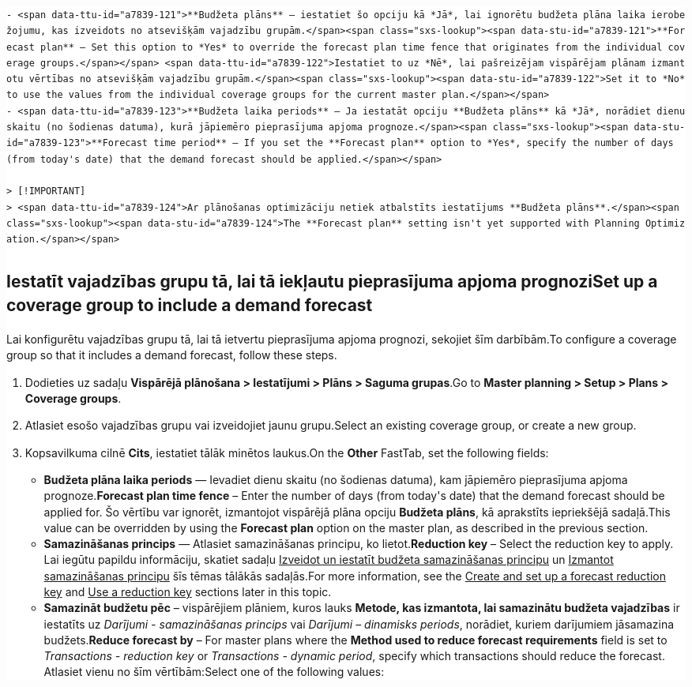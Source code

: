     - <span data-ttu-id="a7839-121">**Budžeta plāns** — iestatiet šo opciju kā *Jā*, lai ignorētu budžeta plāna laika ierobežojumu, kas izveidots no atsevišķām vajadzību grupām.</span><span class="sxs-lookup"><span data-stu-id="a7839-121">**Forecast plan** – Set this option to *Yes* to override the forecast plan time fence that originates from the individual coverage groups.</span></span> <span data-ttu-id="a7839-122">Iestatiet to uz *Nē*, lai pašreizējam vispārējam plānam izmantotu vērtības no atsevišķām vajadzību grupām.</span><span class="sxs-lookup"><span data-stu-id="a7839-122">Set it to *No* to use the values from the individual coverage groups for the current master plan.</span></span>
    - <span data-ttu-id="a7839-123">**Budžeta laika periods** — Ja iestatāt opciju **Budžeta plāns** kā *Jā*, norādiet dienu skaitu (no šodienas datuma), kurā jāpiemēro pieprasījuma apjoma prognoze.</span><span class="sxs-lookup"><span data-stu-id="a7839-123">**Forecast time period** – If you set the **Forecast plan** option to *Yes*, specify the number of days (from today's date) that the demand forecast should be applied.</span></span>

    > [!IMPORTANT]
    > <span data-ttu-id="a7839-124">Ar plānošanas optimizāciju netiek atbalstīts iestatījums **Budžeta plāns**.</span><span class="sxs-lookup"><span data-stu-id="a7839-124">The **Forecast plan** setting isn't yet supported with Planning Optimization.</span></span>

## <a name="set-up-a-coverage-group-to-include-a-demand-forecast"></a><span data-ttu-id="a7839-125">Iestatīt vajadzības grupu tā, lai tā iekļautu pieprasījuma apjoma prognozi</span><span class="sxs-lookup"><span data-stu-id="a7839-125">Set up a coverage group to include a demand forecast</span></span>

<span data-ttu-id="a7839-126">Lai konfigurētu vajadzības grupu tā, lai tā ietvertu pieprasījuma apjoma prognozi, sekojiet šīm darbībām.</span><span class="sxs-lookup"><span data-stu-id="a7839-126">To configure a coverage group so that it includes a demand forecast, follow these steps.</span></span>

1. <span data-ttu-id="a7839-127">Dodieties uz sadaļu **Vispārējā plānošana \> Iestatījumi \> Plāns \> Saguma grupas**.</span><span class="sxs-lookup"><span data-stu-id="a7839-127">Go to **Master planning \> Setup \> Plans \> Coverage groups**.</span></span>
1. <span data-ttu-id="a7839-128">Atlasiet esošo vajadzības grupu vai izveidojiet jaunu grupu.</span><span class="sxs-lookup"><span data-stu-id="a7839-128">Select an existing coverage group, or create a new group.</span></span>
1. <span data-ttu-id="a7839-129">Kopsavilkuma cilnē **Cits**, iestatiet tālāk minētos laukus.</span><span class="sxs-lookup"><span data-stu-id="a7839-129">On the **Other** FastTab, set the following fields:</span></span>

    - <span data-ttu-id="a7839-130">**Budžeta plāna laika periods** — Ievadiet dienu skaitu (no šodienas datuma), kam jāpiemēro pieprasījuma apjoma prognoze.</span><span class="sxs-lookup"><span data-stu-id="a7839-130">**Forecast plan time fence** – Enter the number of days (from today's date) that the demand forecast should be applied for.</span></span> <span data-ttu-id="a7839-131">Šo vērtību var ignorēt, izmantojot vispārējā plāna opciju **Budžeta plāns**, kā aprakstīts iepriekšējā sadaļā.</span><span class="sxs-lookup"><span data-stu-id="a7839-131">This value can be overridden by using the **Forecast plan** option on the master plan, as described in the previous section.</span></span>
    - <span data-ttu-id="a7839-132">**Samazināšanas princips** — Atlasiet samazināšanas principu, ko lietot.</span><span class="sxs-lookup"><span data-stu-id="a7839-132">**Reduction key** – Select the reduction key to apply.</span></span> <span data-ttu-id="a7839-133">Lai iegūtu papildu informāciju, skatiet sadaļu [Izveidot un iestatīt budžeta samazināšanas principu](#create-reduction-key) un [Izmantot samazināšanas principu](#use-reduction-key) šīs tēmas tālākās sadaļās.</span><span class="sxs-lookup"><span data-stu-id="a7839-133">For more information, see the [Create and set up a forecast reduction key](#create-reduction-key) and [Use a reduction key](#use-reduction-key) sections later in this topic.</span></span>
    - <span data-ttu-id="a7839-134">**Samazināt budžetu pēc** – vispārējiem plāniem, kuros lauks **Metode, kas izmantota, lai samazinātu budžeta vajadzības** ir iestatīts uz *Darījumi - samazināšanas princips* vai *Darījumi – dinamisks periods*, norādiet, kuriem darījumiem jāsamazina budžets.</span><span class="sxs-lookup"><span data-stu-id="a7839-134">**Reduce forecast by** – For master plans where the **Method used to reduce forecast requirements** field is set to *Transactions - reduction key* or *Transactions - dynamic period*, specify which transactions should reduce the forecast.</span></span> <span data-ttu-id="a7839-135">Atlasiet vienu no šīm vērtībām:</span><span class="sxs-lookup"><span data-stu-id="a7839-135">Select one of the following values:</span></span>
